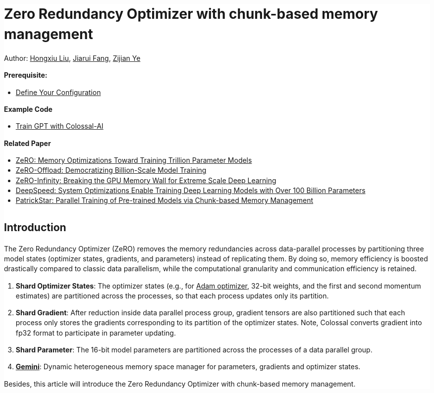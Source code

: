 # Zero Redundancy Optimizer with chunk-based memory management

Author: [Hongxiu Liu](https://github.com/ver217), [Jiarui Fang](https://github.com/feifeibear), [Zijian Ye](https://github.com/ZijianYY)

**Prerequisite:**
- [Define Your Configuration](../basics/define_your_config.md)

**Example Code**

- [Train GPT with Colossal-AI](https://github.com/hpcaitech/ColossalAI/tree/main/examples/language/gpt)

**Related Paper**

- [ZeRO: Memory Optimizations Toward Training Trillion Parameter Models](https://arxiv.org/abs/1910.02054)
- [ZeRO-Offload: Democratizing Billion-Scale Model Training](https://arxiv.org/abs/2101.06840)
- [ZeRO-Infinity: Breaking the GPU Memory Wall for Extreme Scale Deep Learning](https://arxiv.org/abs/2104.07857)
- [DeepSpeed: System Optimizations Enable Training Deep Learning Models with Over 100 Billion Parameters](https://dl.acm.org/doi/10.1145/3394486.3406703)
- [PatrickStar: Parallel Training of Pre-trained Models via Chunk-based Memory Management](https://arxiv.org/abs/2108.05818)

## Introduction

The Zero Redundancy Optimizer (ZeRO) removes the memory redundancies across data-parallel processes by partitioning three
model states (optimizer states, gradients, and parameters) instead of replicating them.
By doing so, memory efficiency is boosted drastically compared to classic data parallelism, while the computational granularity
and communication efficiency is retained.

1. **Shard Optimizer States**: The optimizer states (e.g., for [Adam optimizer](https://arxiv.org/abs/1412.6980), 32-bit weights,
and the first and second momentum estimates) are partitioned across the processes, so that each process updates only its partition.


2. **Shard Gradient**: After reduction inside data parallel process group, gradient tensors are also partitioned such that each process only stores the gradients corresponding to its partition of the optimizer states. Note, Colossal converts gradient into fp32 format to participate in parameter updating.

3. **Shard Parameter**: The 16-bit model parameters are partitioned across the processes of a data parallel group.

4. **[Gemini](../advanced_tutorials/meet_gemini.md)**: Dynamic heterogeneous memory space manager for parameters, gradients and optimizer states.

Besides, this article will introduce the Zero Redundancy Optimizer with chunk-based memory management.
